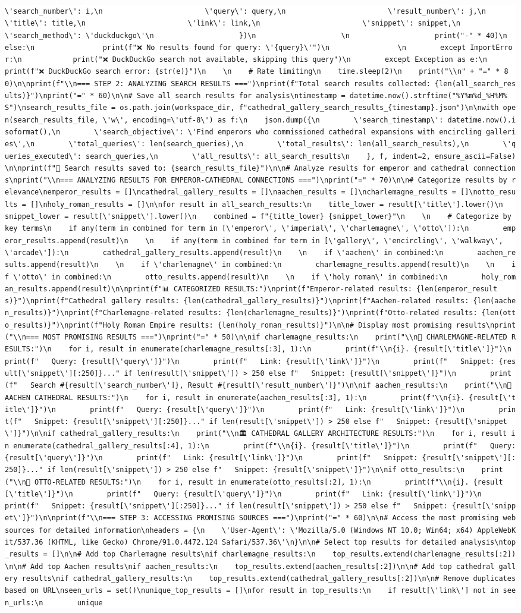 ```
\'search_number\': i,\n                        \'query\': query,\n                        \'result_number\': j,\n                        \'title\': title,\n                        \'link\': link,\n                        \'snippet\': snippet,\n                        \'search_method\': \'duckduckgo\'\n                    })\n                    \n                    print("-" * 40)\n            else:\n                print(f"❌ No results found for query: \'{query}\'")\n                \n        except ImportError:\n            print("❌ DuckDuckGo search not available, skipping this query")\n        except Exception as e:\n            print(f"❌ DuckDuckGo search error: {str(e)}")\n    \n    # Rate limiting\n    time.sleep(2)\n    print("\\n" + "=" * 80)\n\nprint(f"\\n=== STEP 2: ANALYZING SEARCH RESULTS ===")\nprint(f"Total search results collected: {len(all_search_results)}")\nprint("=" * 60)\n\n# Save all search results for analysis\ntimestamp = datetime.now().strftime("%Y%m%d_%H%M%S")\nsearch_results_file = os.path.join(workspace_dir, f"cathedral_gallery_search_results_{timestamp}.json")\n\nwith open(search_results_file, \'w\', encoding=\'utf-8\') as f:\n    json.dump({\n        \'search_timestamp\': datetime.now().isoformat(),\n        \'search_objective\': \'Find emperors who commissioned cathedral expansions with encircling galleries\',\n        \'total_queries\': len(search_queries),\n        \'total_results\': len(all_search_results),\n        \'queries_executed\': search_queries,\n        \'all_results\': all_search_results\n    }, f, indent=2, ensure_ascii=False)\n\nprint(f"📁 Search results saved to: {search_results_file}")\n\n# Analyze results for emperor and cathedral connections\nprint("\\n=== ANALYZING RESULTS FOR EMPEROR-CATHEDRAL CONNECTIONS ===")\nprint("=" * 70)\n\n# Categorize results by relevance\nemperor_results = []\ncathedral_gallery_results = []\naachen_results = []\ncharlemagne_results = []\notto_results = []\nholy_roman_results = []\n\nfor result in all_search_results:\n    title_lower = result[\'title\'].lower()\n    snippet_lower = result[\'snippet\'].lower()\n    combined = f"{title_lower} {snippet_lower}"\n    \n    # Categorize by key terms\n    if any(term in combined for term in [\'emperor\', \'imperial\', \'charlemagne\', \'otto\']):\n        emperor_results.append(result)\n    \n    if any(term in combined for term in [\'gallery\', \'encircling\', \'walkway\', \'arcade\']):\n        cathedral_gallery_results.append(result)\n    \n    if \'aachen\' in combined:\n        aachen_results.append(result)\n    \n    if \'charlemagne\' in combined:\n        charlemagne_results.append(result)\n    \n    if \'otto\' in combined:\n        otto_results.append(result)\n    \n    if \'holy roman\' in combined:\n        holy_roman_results.append(result)\n\nprint(f"📊 CATEGORIZED RESULTS:")\nprint(f"Emperor-related results: {len(emperor_results)}")\nprint(f"Cathedral gallery results: {len(cathedral_gallery_results)}")\nprint(f"Aachen-related results: {len(aachen_results)}")\nprint(f"Charlemagne-related results: {len(charlemagne_results)}")\nprint(f"Otto-related results: {len(otto_results)}")\nprint(f"Holy Roman Empire results: {len(holy_roman_results)}")\n\n# Display most promising results\nprint("\\n=== MOST PROMISING RESULTS ===")\nprint("=" * 50)\n\nif charlemagne_results:\n    print("\\n👑 CHARLEMAGNE-RELATED RESULTS:")\n    for i, result in enumerate(charlemagne_results[:3], 1):\n        print(f"\\n{i}. {result[\'title\']}")\n        print(f"   Query: {result[\'query\']}")\n        print(f"   Link: {result[\'link\']}")\n        print(f"   Snippet: {result[\'snippet\'][:250]}..." if len(result[\'snippet\']) > 250 else f"   Snippet: {result[\'snippet\']}")\n        print(f"   Search #{result[\'search_number\']}, Result #{result[\'result_number\']}")\n\nif aachen_results:\n    print("\\n🏰 AACHEN CATHEDRAL RESULTS:")\n    for i, result in enumerate(aachen_results[:3], 1):\n        print(f"\\n{i}. {result[\'title\']}")\n        print(f"   Query: {result[\'query\']}")\n        print(f"   Link: {result[\'link\']}")\n        print(f"   Snippet: {result[\'snippet\'][:250]}..." if len(result[\'snippet\']) > 250 else f"   Snippet: {result[\'snippet\']}")\n\nif cathedral_gallery_results:\n    print("\\n🏛️ CATHEDRAL GALLERY ARCHITECTURE RESULTS:")\n    for i, result in enumerate(cathedral_gallery_results[:4], 1):\n        print(f"\\n{i}. {result[\'title\']}")\n        print(f"   Query: {result[\'query\']}")\n        print(f"   Link: {result[\'link\']}")\n        print(f"   Snippet: {result[\'snippet\'][:250]}..." if len(result[\'snippet\']) > 250 else f"   Snippet: {result[\'snippet\']}")\n\nif otto_results:\n    print("\\n👑 OTTO-RELATED RESULTS:")\n    for i, result in enumerate(otto_results[:2], 1):\n        print(f"\\n{i}. {result[\'title\']}")\n        print(f"   Query: {result[\'query\']}")\n        print(f"   Link: {result[\'link\']}")\n        print(f"   Snippet: {result[\'snippet\'][:250]}..." if len(result[\'snippet\']) > 250 else f"   Snippet: {result[\'snippet\']}")\n\nprint(f"\\n=== STEP 3: ACCESSING PROMISING SOURCES ===")\nprint("=" * 60)\n\n# Access the most promising web sources for detailed information\nheaders = {\n    \'User-Agent\': \'Mozilla/5.0 (Windows NT 10.0; Win64; x64) AppleWebKit/537.36 (KHTML, like Gecko) Chrome/91.0.4472.124 Safari/537.36\'\n}\n\n# Select top results for detailed analysis\ntop_results = []\n\n# Add top Charlemagne results\nif charlemagne_results:\n    top_results.extend(charlemagne_results[:2])\n\n# Add top Aachen results\nif aachen_results:\n    top_results.extend(aachen_results[:2])\n\n# Add top cathedral gallery results\nif cathedral_gallery_results:\n    top_results.extend(cathedral_gallery_results[:2])\n\n# Remove duplicates based on URL\nseen_urls = set()\nunique_top_results = []\nfor result in top_results:\n    if result[\'link\'] not in seen_urls:\n        unique
```